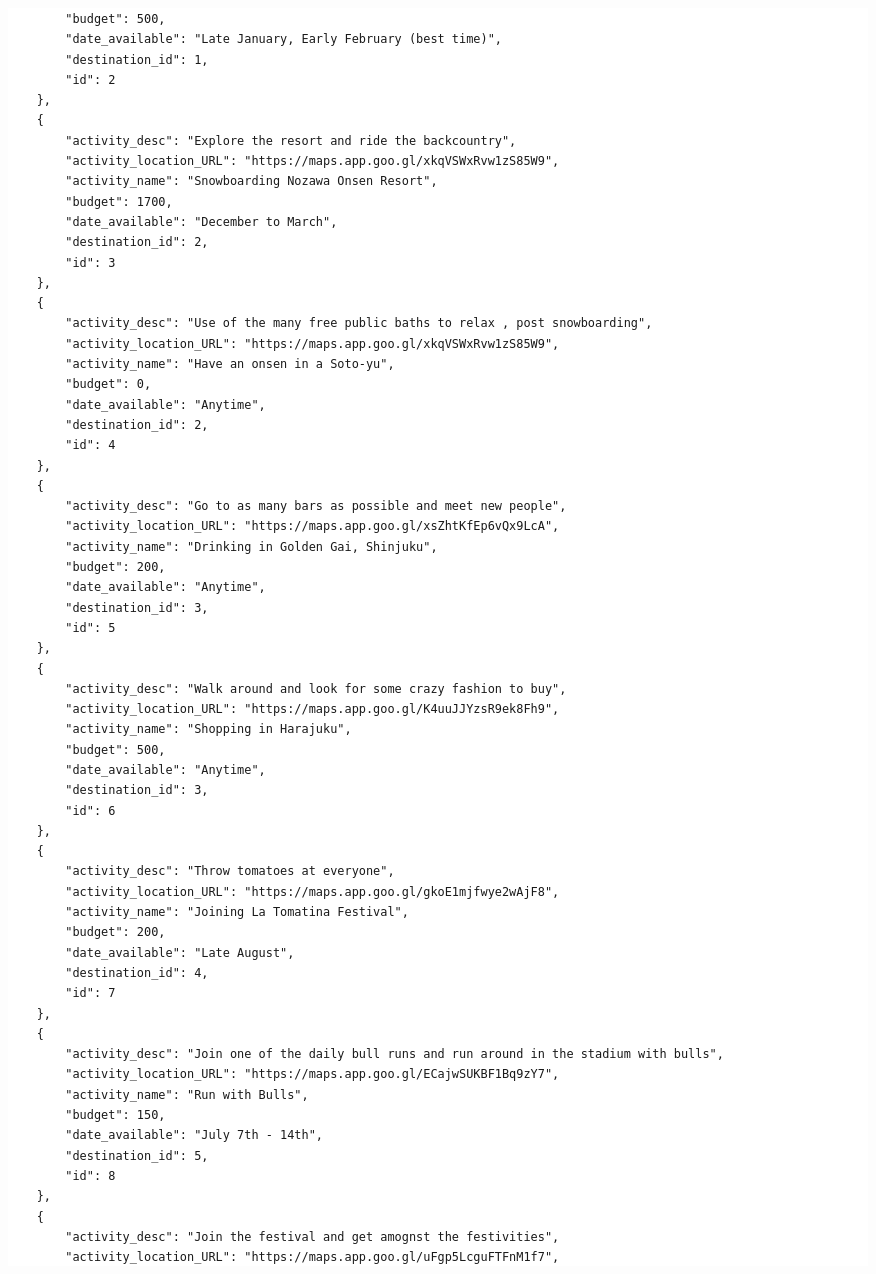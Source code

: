 ```
		"budget": 500,
		"date_available": "Late January, Early February (best time)",
		"destination_id": 1,
		"id": 2
	},
	{
		"activity_desc": "Explore the resort and ride the backcountry",
		"activity_location_URL": "https://maps.app.goo.gl/xkqVSWxRvw1zS85W9",
		"activity_name": "Snowboarding Nozawa Onsen Resort",
		"budget": 1700,
		"date_available": "December to March",
		"destination_id": 2,
		"id": 3
	},
	{
		"activity_desc": "Use of the many free public baths to relax , post snowboarding",
		"activity_location_URL": "https://maps.app.goo.gl/xkqVSWxRvw1zS85W9",
		"activity_name": "Have an onsen in a Soto-yu",
		"budget": 0,
		"date_available": "Anytime",
		"destination_id": 2,
		"id": 4
	},
	{
		"activity_desc": "Go to as many bars as possible and meet new people",
		"activity_location_URL": "https://maps.app.goo.gl/xsZhtKfEp6vQx9LcA",
		"activity_name": "Drinking in Golden Gai, Shinjuku",
		"budget": 200,
		"date_available": "Anytime",
		"destination_id": 3,
		"id": 5
	},
	{
		"activity_desc": "Walk around and look for some crazy fashion to buy",
		"activity_location_URL": "https://maps.app.goo.gl/K4uuJJYzsR9ek8Fh9",
		"activity_name": "Shopping in Harajuku",
		"budget": 500,
		"date_available": "Anytime",
		"destination_id": 3,
		"id": 6
	},
	{
		"activity_desc": "Throw tomatoes at everyone",
		"activity_location_URL": "https://maps.app.goo.gl/gkoE1mjfwye2wAjF8",
		"activity_name": "Joining La Tomatina Festival",
		"budget": 200,
		"date_available": "Late August",
		"destination_id": 4,
		"id": 7
	},
	{
		"activity_desc": "Join one of the daily bull runs and run around in the stadium with bulls",
		"activity_location_URL": "https://maps.app.goo.gl/ECajwSUKBF1Bq9zY7",
		"activity_name": "Run with Bulls",
		"budget": 150,
		"date_available": "July 7th - 14th",
		"destination_id": 5,
		"id": 8
	},
	{
		"activity_desc": "Join the festival and get amognst the festivities",
		"activity_location_URL": "https://maps.app.goo.gl/uFgp5LcguFTFnM1f7",
```